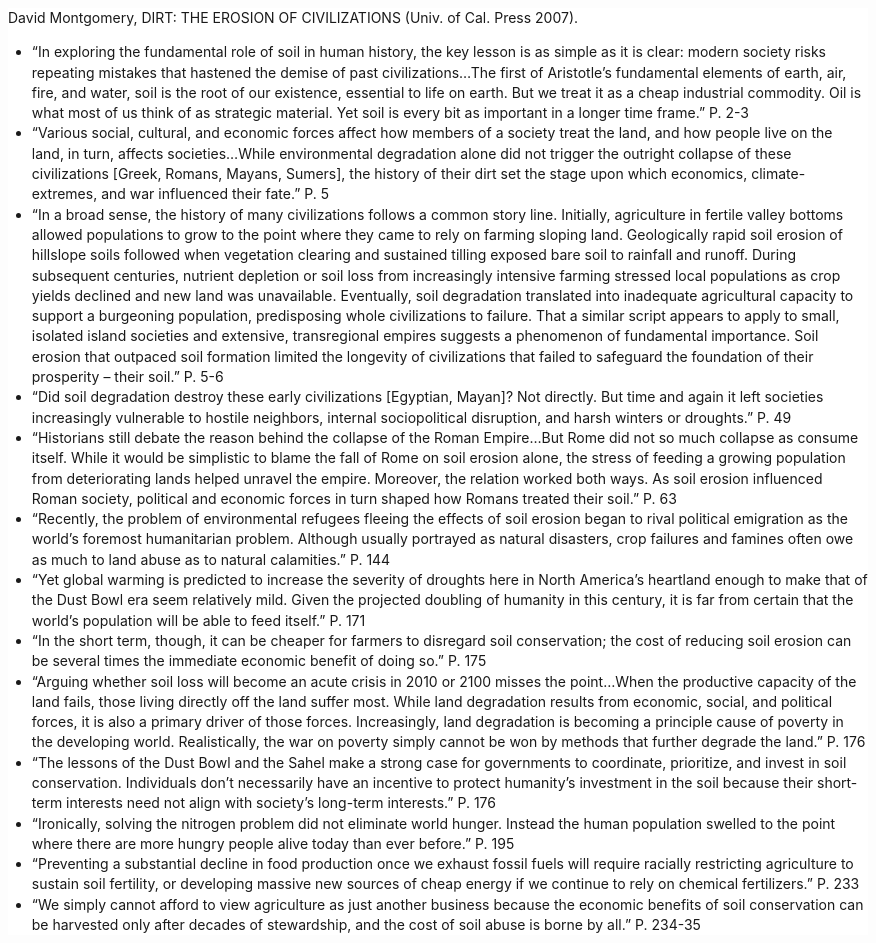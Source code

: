 David Montgomery, DIRT: THE EROSION OF CIVILIZATIONS (Univ. of Cal. Press 2007).
* “In exploring the fundamental role of soil in human history, the key lesson is as simple as it is clear: modern society risks repeating mistakes that hastened the demise of past civilizations…The first of Aristotle’s fundamental elements of earth, air, fire, and water, soil is the root of our existence, essential to life on earth. But we treat it as a cheap industrial commodity. Oil is what most of us think of as strategic material. Yet soil is every bit as important in a longer time frame.” P. 2-3
* “Various social, cultural, and economic forces affect how members of a society treat the land, and how people live on the land, in turn, affects societies…While environmental degradation alone did not trigger the outright collapse of these civilizations [Greek, Romans, Mayans, Sumers], the history of their dirt set the stage upon which economics, climate-extremes, and war influenced their fate.” P. 5
* “In a broad sense, the history of many civilizations follows a common story line. Initially, agriculture in fertile valley bottoms allowed populations to grow to the point where they came to rely on farming sloping land. Geologically rapid soil erosion of hillslope soils followed when vegetation clearing and sustained tilling exposed bare soil to rainfall and runoff. During subsequent centuries, nutrient depletion or soil loss from increasingly intensive farming stressed local populations as crop yields declined and new land was unavailable. Eventually, soil degradation translated into inadequate agricultural capacity to support a burgeoning population, predisposing whole civilizations to failure. That a similar script appears to apply to small, isolated island societies and extensive, transregional empires suggests a phenomenon of fundamental importance. Soil erosion that outpaced soil formation limited the longevity of civilizations that failed to safeguard the foundation of their prosperity – their soil.” P. 5-6
* “Did soil degradation destroy these early civilizations [Egyptian, Mayan]? Not directly. But time and again it left societies increasingly vulnerable to hostile neighbors, internal sociopolitical disruption, and harsh winters or droughts.” P. 49
* “Historians still debate the reason behind the collapse of the Roman Empire…But Rome did not so much collapse as consume itself. While it would be simplistic to blame the fall of Rome on soil erosion alone, the stress of feeding a growing population from deteriorating lands helped unravel the empire. Moreover, the relation worked both ways. As soil erosion influenced Roman society, political and economic forces in turn shaped how Romans treated their soil.” P. 63
* “Recently, the problem of environmental refugees fleeing the effects of soil erosion began to rival political emigration as the world’s foremost humanitarian problem. Although usually portrayed as natural disasters, crop failures and famines often owe as much to land abuse as to natural calamities.” P. 144
* “Yet global warming is predicted to increase the severity of droughts here in North America’s heartland enough to make that of the Dust Bowl era seem relatively mild. Given the projected doubling of humanity in this century, it is far from certain that the world’s population will be able to feed itself.” P. 171
* “In the short term, though, it can be cheaper for farmers to disregard soil conservation; the cost of reducing soil erosion can be several times the immediate economic benefit of doing so.” P. 175
* “Arguing whether soil loss will become an acute crisis in 2010 or 2100 misses the point…When the productive capacity of the land fails, those living directly off the land suffer most. While land degradation results from economic, social, and political forces, it is also a primary driver of those forces. Increasingly, land degradation is becoming a principle cause of poverty in the developing world. Realistically, the war on poverty simply cannot be won by methods that further degrade the land.” P. 176
* “The lessons of the Dust Bowl and the Sahel make a strong case for governments to coordinate, prioritize, and invest in soil conservation. Individuals don’t necessarily have an incentive to protect humanity’s investment in the soil because their short-term interests need not align with society’s long-term interests.” P. 176
* “Ironically, solving the nitrogen problem did not eliminate world hunger. Instead the human population swelled to the point where there are more hungry people alive today than ever before.” P. 195
* “Preventing a substantial decline in food production once we exhaust fossil fuels will require racially restricting agriculture to sustain soil fertility, or developing massive new sources of cheap energy if we continue to rely on chemical fertilizers.” P. 233
* “We simply cannot afford to view agriculture as just another business because the economic benefits of soil conservation can be harvested only after decades of stewardship, and the cost of soil abuse is borne by all.” P. 234-35